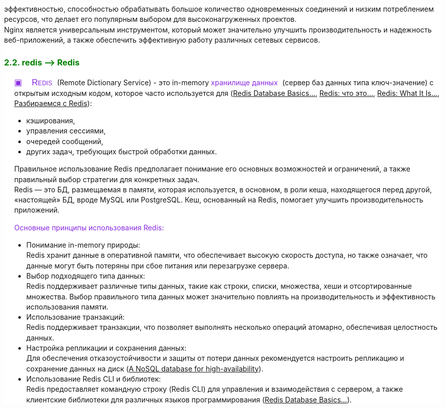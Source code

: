 эффективностью, способностью обрабатывать большое количество одновременных соединений и низким 
потреблением ресурсов, что делает его популярным выбором для высоконагруженных проектов.<br> 
Nginx является универсальным инструментом, который может значительно улучшить производительность и надежность веб-приложений, а также обеспечить эффективную работу различных сетевых сервисов. 
</div>


### <a id="s2.2" style="color: #008000">2.2. redis --> Redis</a>  
<div style="margin: 0 0 0 20px">

<span style="font: small-caps 120% sans-serif; color: #8A2BE2; padding: 0 5px 0 0;">▣ &nbsp;&nbsp; Redis </span>
(Remote Dictionary Service) - это in-memory <font style="color: #8A2BE2; padding: 0 5px 0 0;">хранилище данных</font> 
(сервер баз данных типа ключ-значение) с открытым исходным кодом, которое часто используется для
([Redis Database Basics...](https://www.freecodecamp.org/news/how-to-learn-redis/), [Redis: что это...](https://practicum.yandex.ru/blog/chto-takoe-redis-i-dlya-chego-nuzhen/#:~:text=Redis%20%D0%B8%D1%81%D0%BF%D0%BE%D0%BB%D1%8C%D0%B7%D1%83%D1%8E%D1%82%20%D0%B4%D0%BB%D1%8F%20%D0%BA%D1%8D%D1%88%D0%B8%D1%80%D0%BE%D0%B2%D0%B0%D0%BD%D0%B8%D1%8F%20%D0%B4%D0%B0%D0%BD%D0%BD%D1%8B%D1%85,%D0%B2%20%D0%BC%D0%BE%D0%B1%D0%B8%D0%BB%D1%8C%D0%BD%D1%8B%D1%85%20%D0%BF%D1%80%D0%B8%D0%BB%D0%BE%D0%B6%D0%B5%D0%BD%D0%B8%D1%8F%D1%85%2C%20%D0%B2%20%D0%B8%D0%B3%D1%80%D0%B0%D1%85.&text=%D0%A1%D0%BE%D0%B7%D0%B4%D0%B0%D0%BD%D0%B8%D0%B5%20%D0%BE%D1%87%D0%B5%D1%80%D0%B5%D0%B4%D0%B5%D0%B9%20%D1%81%D0%BE%D0%BE%D0%B1%D1%89%D0%B5%D0%BD%D0%B8%D0%B9.,%D0%BF%D0%BE%D0%B7%D0%B2%D0%BE%D0%BB%D1%8F%D0%B5%D1%82%20%D0%BF%D1%80%D0%B8%D0%BB%D0%BE%D0%B6%D0%B5%D0%BD%D0%B8%D1%8F%D0%BC%20%D0%B0%D1%81%D0%B8%D0%BD%D1%85%D1%80%D0%BE%D0%BD%D0%BD%D0%BE%20%D0%BE%D0%B1%D1%80%D0%B0%D0%B1%D0%B0%D1%82%D1%8B%D0%B2%D0%B0%D1%82%D1%8C%20%D0%B4%D0%B0%D0%BD%D0%BD%D1%8B%D0%B5.), 
[Redis: What It Is...](https://backendless.com/redis-what-it-is-what-it-does-and-why-you-should-care/), 
[Разбираемся с Redis](https://habr.com/ru/companies/wunderfund/articles/685894/)): 
- кэширования, 
- управления сессиями, 
- очередей сообщений, 
- других задач, требующих быстрой обработки данных.  

Правильное использование Redis предполагает понимание его основных возможностей и ограничений, а также 
правильный выбор стратегии для конкретных задач.  
Redis — это БД, размещаемая в памяти, которая используется, в основном, в роли кеша, находящегося перед другой, 
«настоящей» БД, вроде MySQL или PostgreSQL. Кеш, основанный на Redis, помогает улучшить производительность приложений.  

<font style="color: #8A2BE2; padding: 0 5px 0 0;">Основные принципы использования Redis:</font>  
- Понимание in-memory природы:  
    Redis хранит данные в оперативной памяти, что обеспечивает высокую скорость доступа, но также означает, 
    что данные могут быть потеряны при сбое питания или перезагрузке сервера.  
- Выбор подходящего типа данных:  
    Redis поддерживает различные типы данных, такие как строки, списки, множества, хеши и отсортированные множества. 
    Выбор правильного типа данных может значительно повлиять на производительность и эффективность использования памяти. 
- Использование транзакций:  
    Redis поддерживает транзакции, что позволяет выполнять несколько операций атомарно, обеспечивая целостность данных. 
- Настройка репликации и сохранения данных:  
    Для обеспечения отказоустойчивости и защиты от потери данных рекомендуется настроить репликацию и 
    сохранение данных на диск ([A NoSQL database for high-availability](https://redis.io/technology/highly-available-redis/)). 
- Использование Redis CLI и библиотек:  
    Redis предоставляет командную строку (Redis CLI) для управления и взаимодействия с сервером, а также 
    клиентские библиотеки для различных языков программирования ([Redis Database Basics...](https://www.freecodecamp.org/news/how-to-learn-redis/)).